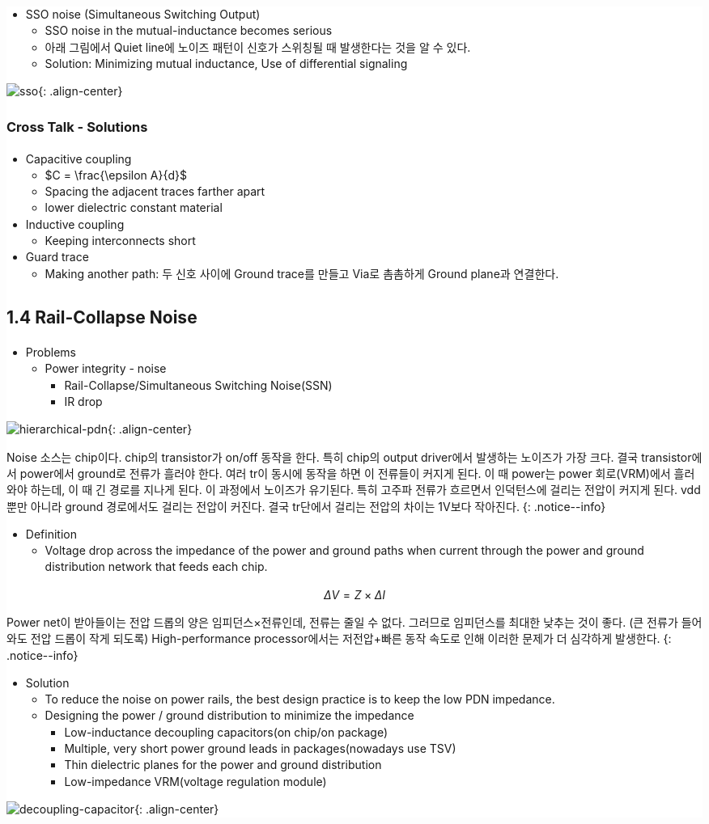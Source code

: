 - SSO noise (Simultaneous Switching Output)
  - SSO noise in the mutual-inductance becomes serious
  - 아래 그림에서 Quiet line에 노이즈 패턴이 신호가 스위칭될 때 발생한다는 것을 알 수 있다.
  - Solution: Minimizing mutual inductance, Use of differential signaling

![sso]({{site.baseurl}}/assets/images/2024-11-30-sipi-1/sso.png){: .align-center}  

### Cross Talk - Solutions

- Capacitive coupling
  - $C = \frac{\epsilon A}{d}$
  - Spacing the adjacent traces farther apart
  - lower dielectric constant material
- Inductive coupling
  - Keeping interconnects short
- Guard trace
  - Making another path: 두 신호 사이에 Ground trace를 만들고 Via로 촘촘하게 Ground plane과 연결한다.

## 1.4 Rail-Collapse Noise

- Problems
  - Power integrity - noise
    - Rail-Collapse/Simultaneous Switching Noise(SSN)
    - IR drop

![hierarchical-pdn]({{site.baseurl}}/assets/images/2024-11-30-sipi-1/hierarchical-pdn.png){: .align-center}  

Noise 소스는 chip이다. chip의 transistor가 on/off 동작을 한다. 특히 chip의 output driver에서 발생하는 노이즈가 가장 크다. 결국 transistor에서 power에서 ground로 전류가 흘러야 한다. 여러 tr이 동시에 동작을 하면 이 전류들이 커지게 된다. 이 때 power는 power 회로(VRM)에서 흘러와야 하는데, 이 때 긴 경로를 지나게 된다. 이 과정에서 노이즈가 유기된다. 특히 고주파 전류가 흐르면서 인덕턴스에 걸리는 전압이 커지게 된다. vdd 뿐만 아니라 ground 경로에서도 걸리는 전압이 커진다. 결국 tr단에서 걸리는 전압의 차이는 1V보다 작아진다.
{: .notice--info}

- Definition
  - Voltage drop across the impedance of the power and ground paths when current through the power and ground distribution network that feeds each chip.

$$\Delta V = Z \times \Delta I$$

Power net이 받아들이는 전압 드롭의 양은 임피던스×전류인데, 전류는 줄일 수 없다. 그러므로 임피던스를 최대한 낮추는 것이 좋다. (큰 전류가 들어와도 전압 드롭이 작게 되도록) High-performance processor에서는 저전압+빠른 동작 속도로 인해 이러한 문제가 더 심각하게 발생한다.
{: .notice--info}

- Solution
  - To reduce the noise on power rails, the best design practice is to keep the low PDN impedance.
  - Designing the power / ground distribution to minimize the impedance
    - Low-inductance decoupling capacitors(on chip/on package)
    - Multiple, very short power ground leads in packages(nowadays use TSV)
    - Thin dielectric planes for the power and ground distribution
    - Low-impedance VRM(voltage regulation module)

![decoupling-capacitor]({{site.baseurl}}/assets/images/2024-11-30-sipi-1/decoupling-capacitor.png){: .align-center}  
